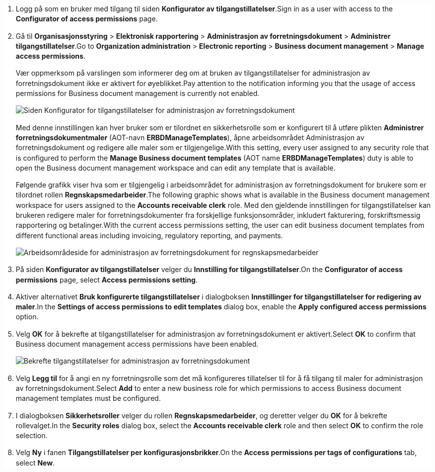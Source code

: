 1. <span data-ttu-id="acdd9-232">Logg på som en bruker med tilgang til siden **Konfigurator av tilgangstillatelser**.</span><span class="sxs-lookup"><span data-stu-id="acdd9-232">Sign in as a user with access to the **Configurator of access permissions** page.</span></span>
2. <span data-ttu-id="acdd9-233">Gå til **Organisasjonsstyring** \> **Elektronisk rapportering** \> **Administrasjon av forretningsdokument** \> **Administrer tilgangstillatelser**.</span><span class="sxs-lookup"><span data-stu-id="acdd9-233">Go to **Organization administration** \> **Electronic reporting** \> **Business document management** \> **Manage access permissions**.</span></span>

    <span data-ttu-id="acdd9-234">Vær oppmerksom på varslingen som informerer deg om at bruken av tilgangstillatelser for administrasjon av forretningsdokument ikke er aktivert for øyeblikket.</span><span class="sxs-lookup"><span data-stu-id="acdd9-234">Pay attention to the notification informing you that the usage of access permissions for Business document management is currently not enabled.</span></span>

    ![Siden Konfigurator for tilgangstillatelser for administrasjon av forretningsdokument](./media/BDM-Overview-TemplatesAccess1.png)

    <span data-ttu-id="acdd9-236">Med denne innstillingen kan hver bruker som er tilordnet en sikkerhetsrolle som er konfigurert til å utføre plikten **Administrer forretningsdokumentmaler** (AOT-navn **ERBDManageTemplates**), åpne arbeidsområdet Administrasjon av forretningsdokument og redigere alle maler som er tilgjengelige.</span><span class="sxs-lookup"><span data-stu-id="acdd9-236">With this setting, every user assigned to any security role that is configured to perform the **Manage Business document templates** (AOT name **ERBDManageTemplates**) duty is able to open the Business document management workspace and can edit any template that is available.</span></span>

    <span data-ttu-id="acdd9-237">Følgende grafikk viser hva som er tilgjengelig i arbeidsområdet for administrasjon av forretningsdokument for brukere som er tilordnet rollen **Regnskapsmedarbeider**.</span><span class="sxs-lookup"><span data-stu-id="acdd9-237">The following graphic shows what is available in the Business document management workspace for users assigned to the **Accounts receivable clerk** role.</span></span> <span data-ttu-id="acdd9-238">Med den gjeldende innstillingen for tilgangstillatelser kan brukeren redigere maler for forretningsdokumenter fra forskjellige funksjonsområder, inkludert fakturering, forskriftsmessig rapportering og betalinger.</span><span class="sxs-lookup"><span data-stu-id="acdd9-238">With the current access permissions setting, the user can edit business document templates from different functional areas including invoicing, regulatory reporting, and payments.</span></span>

    ![Arbeidsområdeside for administrasjon av forretningsdokument for regnskapsmedarbeider](./media/BDM-Overview-TemplatesForAlice1.png)

3. <span data-ttu-id="acdd9-240">På siden **Konfigurator av tilgangstillatelser** velger du **Innstilling for tilgangstillatelser**.</span><span class="sxs-lookup"><span data-stu-id="acdd9-240">On the **Configurator of access permissions** page, select **Access permissions setting**.</span></span>
4. <span data-ttu-id="acdd9-241">Aktiver alternativet **Bruk konfigurerte tilgangstillatelser** i dialogboksen **Innstillinger for tilgangstillatelser for redigering av maler**.</span><span class="sxs-lookup"><span data-stu-id="acdd9-241">In the **Settings of access permissions to edit templates** dialog box, enable the **Apply configured access permissions** option.</span></span>
5. <span data-ttu-id="acdd9-242">Velg **OK** for å bekrefte at tilgangstillatelser for administrasjon av forretningsdokument er aktivert.</span><span class="sxs-lookup"><span data-stu-id="acdd9-242">Select **OK** to confirm that Business document management access permissions have been enabled.</span></span>

    ![Bekrefte tilgangstillatelser for administrasjon av forretningsdokument](./media/BDM-Overview-TemplatesAccess2.png)

6. <span data-ttu-id="acdd9-244">Velg **Legg til** for å angi en ny forretningsrolle som det må konfigureres tillatelser til for å få tilgang til maler for administrasjon av forretningsdokument.</span><span class="sxs-lookup"><span data-stu-id="acdd9-244">Select **Add** to enter a new business role for which permissions to access Business document management templates must be configured.</span></span>
7. <span data-ttu-id="acdd9-245">I dialogboksen **Sikkerhetsroller** velger du rollen **Regnskapsmedarbeider**, og deretter velger du **OK** for å bekrefte rollevalget.</span><span class="sxs-lookup"><span data-stu-id="acdd9-245">In the **Security roles** dialog box, select the **Accounts receivable clerk** role and then select **OK** to confirm the role selection.</span></span>
8. <span data-ttu-id="acdd9-246">Velg **Ny** i fanen **Tilgangstillatelser per konfigurasjonsbrikker**.</span><span class="sxs-lookup"><span data-stu-id="acdd9-246">On the **Access permissions per tags of configurations** tab, select **New**.</span></span>